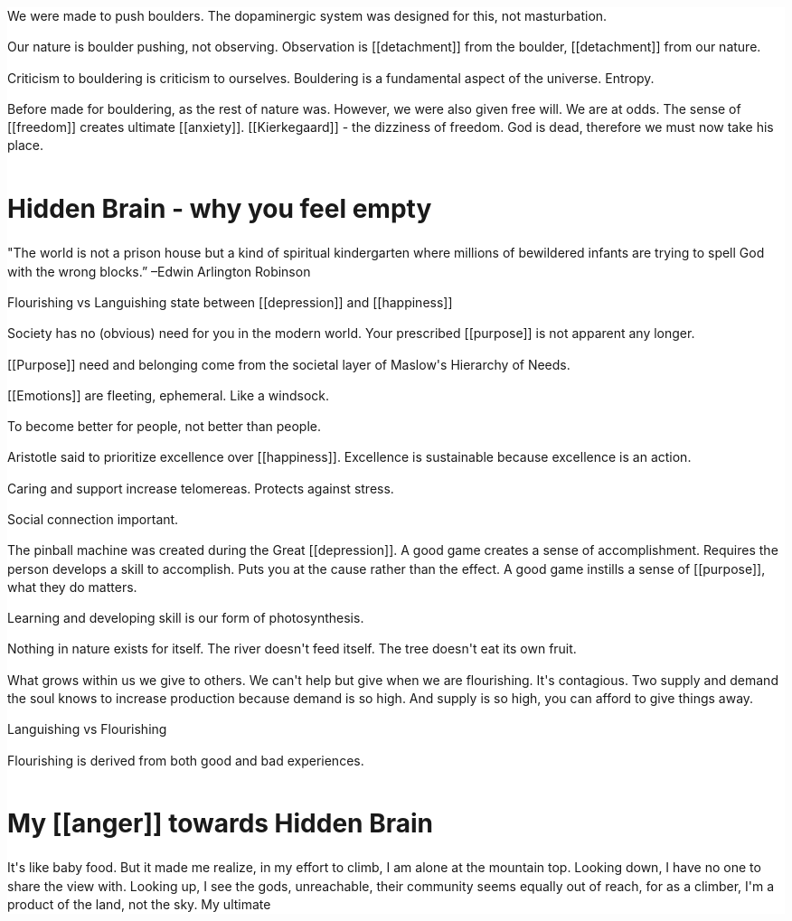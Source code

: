 We were made to push boulders. The dopaminergic system was designed for this, not masturbation. 

Our nature is boulder pushing, not observing. Observation is [[detachment]] from the boulder, [[detachment]] from our nature. 

Criticism to bouldering is criticism to ourselves. Bouldering is a fundamental aspect of the universe. Entropy.

Before made for bouldering, as the rest of nature was. However, we were also given free will. We are at odds. The sense of [[freedom]] creates ultimate [[anxiety]]. [[Kierkegaard]] - the dizziness of freedom. God is dead, therefore we must now take his place. 

# Hidden Brain - why you feel empty 

"The world is not a prison house but a kind of spiritual kindergarten where millions of bewildered infants are trying to spell God with the wrong blocks.” –Edwin Arlington Robinson 


Flourishing vs Languishing state between [[depression]] and [[happiness]] 

Society has no (obvious) need for you in the modern world. Your prescribed [[purpose]] is not apparent any longer. 

[[Purpose]] need and belonging come from the societal layer of Maslow's Hierarchy of Needs.

[[Emotions]] are fleeting, ephemeral. Like a windsock.

To become better for people, not better than people. 

Aristotle said to prioritize excellence over [[happiness]]. Excellence is sustainable because excellence is an action.

Caring and support increase telomereas. Protects against stress.

Social connection important. 

The pinball machine was created during the Great [[depression]]. A good game creates a sense of accomplishment. Requires the person develops a skill to accomplish. Puts you at the cause rather than the effect. A good game instills a sense of [[purpose]], what they do matters. 

Learning and developing skill is our form of photosynthesis. 

Nothing in nature exists for itself. The river doesn't feed itself. The tree doesn't eat its own fruit. 

What grows within us we give to others. We can't help but give when we are flourishing. It's contagious. Two supply and demand the soul knows to increase production because demand is so high. And supply is so high, you can afford to give things away. 

Languishing vs Flourishing 

Flourishing is derived from both good and bad experiences.

# My [[anger]] towards Hidden Brain

It's like baby food. But it made me realize, in my effort to climb, I am alone at the mountain top. Looking down, I have no one to share the view with. Looking up, I see the gods, unreachable, their community seems equally out of reach, for as a climber, I'm a product of the land, not the sky. My ultimate 

